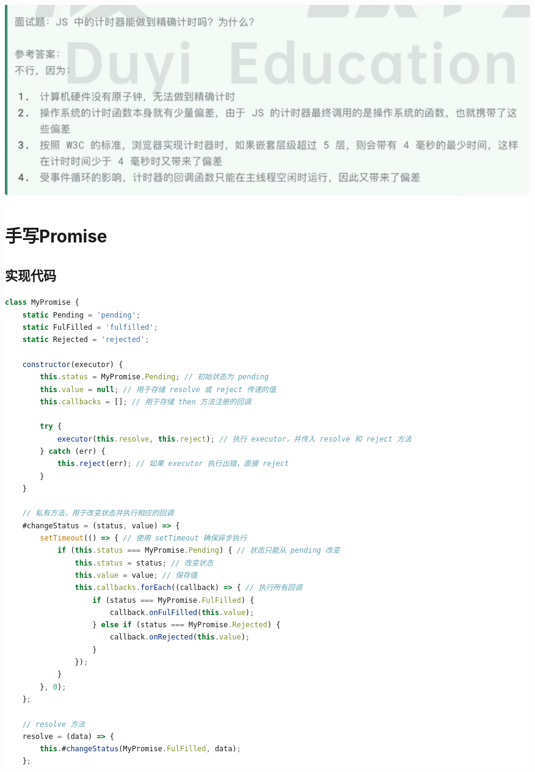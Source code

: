 ![Can JS count time exactly?](./timeCountInJS.png)

# 手写Promise


## 实现代码
```javascript
class MyPromise {
    static Pending = 'pending';
    static FulFilled = 'fulfilled';
    static Rejected = 'rejected';

    constructor(executor) {
        this.status = MyPromise.Pending; // 初始状态为 pending
        this.value = null; // 用于存储 resolve 或 reject 传递的值
        this.callbacks = []; // 用于存储 then 方法注册的回调

        try {
            executor(this.resolve, this.reject); // 执行 executor，并传入 resolve 和 reject 方法
        } catch (err) {
            this.reject(err); // 如果 executor 执行出错，直接 reject
        }
    }

    // 私有方法，用于改变状态并执行相应的回调
    #changeStatus = (status, value) => {
        setTimeout(() => { // 使用 setTimeout 确保异步执行
            if (this.status === MyPromise.Pending) { // 状态只能从 pending 改变
                this.status = status; // 改变状态
                this.value = value; // 保存值
                this.callbacks.forEach((callback) => { // 执行所有回调
                    if (status === MyPromise.FulFilled) {
                        callback.onFulFilled(this.value);
                    } else if (status === MyPromise.Rejected) {
                        callback.onRejected(this.value);
                    }
                });
            }
        }, 0);
    };

    // resolve 方法
    resolve = (data) => {
        this.#changeStatus(MyPromise.FulFilled, data);
    };

```